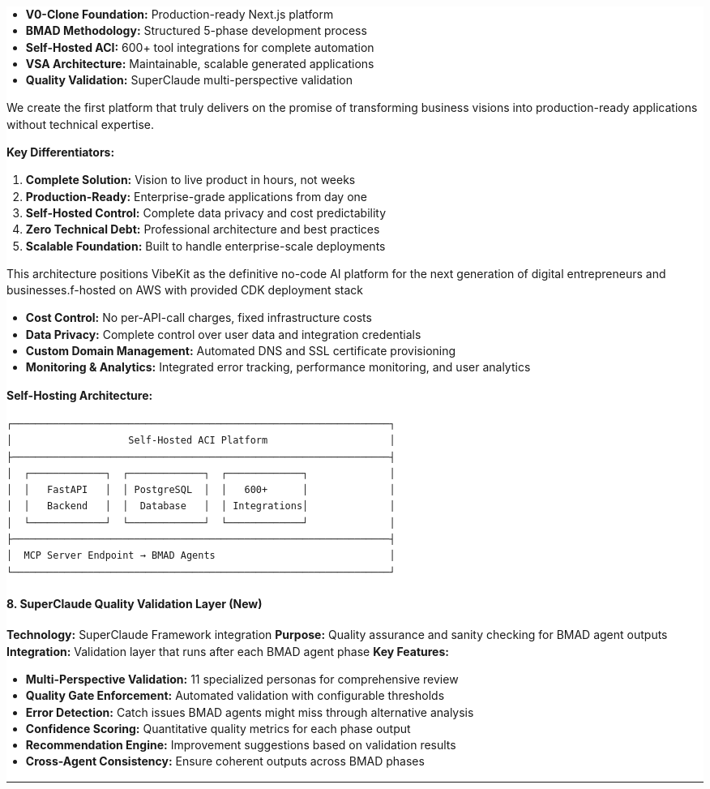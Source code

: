 - **V0-Clone Foundation:** Production-ready Next.js platform
- **BMAD Methodology:** Structured 5-phase development process
- **Self-Hosted ACI:** 600+ tool integrations for complete automation
- **VSA Architecture:** Maintainable, scalable generated applications
- **Quality Validation:** SuperClaude multi-perspective validation

We create the first platform that truly delivers on the promise of transforming business visions into production-ready applications without technical expertise.

**Key Differentiators:**

1. **Complete Solution:** Vision to live product in hours, not weeks
2. **Production-Ready:** Enterprise-grade applications from day one
3. **Self-Hosted Control:** Complete data privacy and cost predictability
4. **Zero Technical Debt:** Professional architecture and best practices
5. **Scalable Foundation:** Built to handle enterprise-scale deployments

This architecture positions VibeKit as the definitive no-code AI platform for the next generation of digital entrepreneurs and businesses.f-hosted on AWS with provided CDK deployment stack

- **Cost Control:** No per-API-call charges, fixed infrastructure costs
- **Data Privacy:** Complete control over user data and integration credentials
- **Custom Domain Management:** Automated DNS and SSL certificate provisioning
- **Monitoring & Analytics:** Integrated error tracking, performance monitoring, and user analytics

**Self-Hosting Architecture:**

```
┌─────────────────────────────────────────────────────────────────┐
│                    Self-Hosted ACI Platform                     │
├─────────────────────────────────────────────────────────────────┤
│  ┌─────────────┐  ┌─────────────┐  ┌─────────────┐              │
│  │   FastAPI   │  │ PostgreSQL  │  │   600+      │              │
│  │   Backend   │  │  Database   │  │ Integrations│              │
│  └─────────────┘  └─────────────┘  └─────────────┘              │
├─────────────────────────────────────────────────────────────────┤
│  MCP Server Endpoint → BMAD Agents                              │
└─────────────────────────────────────────────────────────────────┘
```

#### 8. SuperClaude Quality Validation Layer (New)

**Technology:** SuperClaude Framework integration
**Purpose:** Quality assurance and sanity checking for BMAD agent outputs
**Integration:** Validation layer that runs after each BMAD agent phase
**Key Features:**

- **Multi-Perspective Validation:** 11 specialized personas for comprehensive review
- **Quality Gate Enforcement:** Automated validation with configurable thresholds
- **Error Detection:** Catch issues BMAD agents might miss through alternative analysis
- **Confidence Scoring:** Quantitative quality metrics for each phase output
- **Recommendation Engine:** Improvement suggestions based on validation results
- **Cross-Agent Consistency:** Ensure coherent outputs across BMAD phases

---
